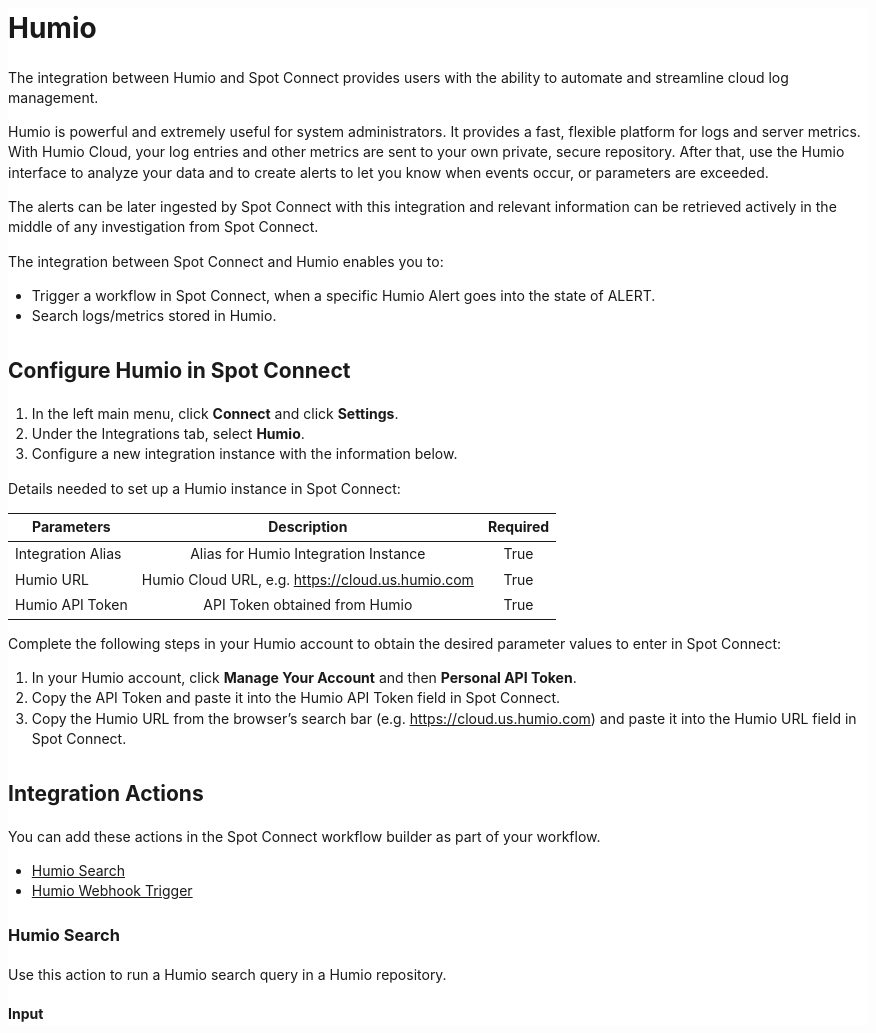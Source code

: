 # Humio

The integration between Humio and Spot Connect provides users with the ability to automate and streamline cloud log management. 

Humio is powerful and extremely useful for system administrators. It provides a fast, flexible platform for logs and server metrics. With Humio Cloud, your log entries and other metrics are sent to your own private, secure repository. After that, use the Humio interface to analyze your data and to create alerts to let you know when events occur, or parameters are exceeded. 

The alerts can be later ingested by Spot Connect with this integration and relevant information can be retrieved actively in the middle of any investigation from Spot Connect. 

The integration between Spot Connect and Humio enables you to: 

* Trigger a workflow in Spot Connect, when a specific Humio Alert goes into the state of ALERT. 
* Search logs/metrics stored in Humio. 

## Configure Humio in Spot Connect 

1. In the left main menu, click **Connect** and click **Settings**.  
2. Under the Integrations tab, select **Humio**.  
3. Configure a new integration instance with the information below. 

Details needed to set up a Humio instance in Spot Connect: 

|       Parameters        |                        Description                    |      Required  |
|-------------------------|:-----------------------------------------------------:|:--------------:|
|      Integration Alias  |     Alias for Humio Integration Instance              |     True       |
|      Humio URL          |     Humio Cloud URL, e.g. https://cloud.us.humio.com  |     True       |
|      Humio API Token    |     API Token obtained from Humio                     |     True       |

Complete the following steps in your Humio account to obtain the desired parameter values to enter in Spot Connect: 

1. In your Humio account, click **Manage Your Account** and then **Personal API Token**. 
2. Copy the API Token and paste it into the Humio API Token field in Spot Connect. 
3. Copy the Humio URL from the browser’s search bar (e.g. https://cloud.us.humio.com) and paste it into the Humio URL field in Spot Connect.

## Integration Actions 

You can add these actions in the Spot Connect workflow builder as part of your workflow. 

* [Humio Search](spot-connect/integrations/humio?id=humio-search)
* [Humio Webhook Trigger](spot-connect/integrations/humio?id=humio-webhook-trigger)

### Humio Search 

Use this action to run a Humio search query in a Humio repository. 

#### Input
